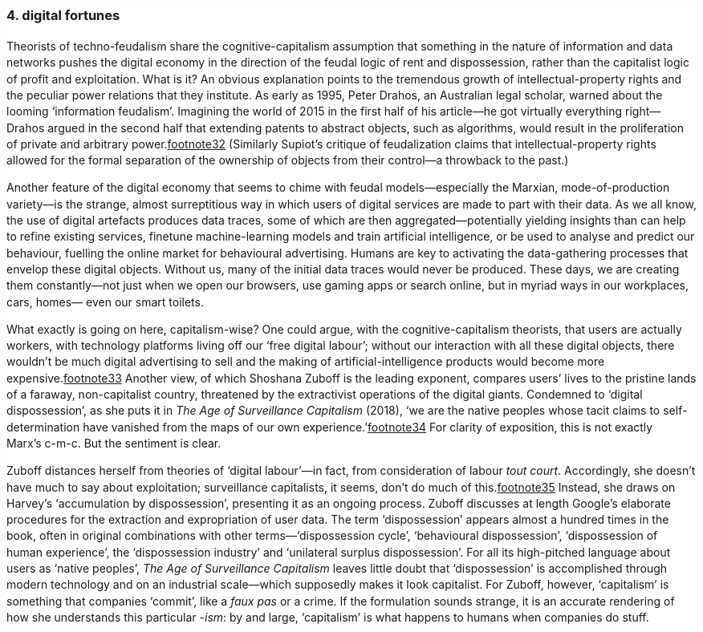 ### 4. digital fortunes

Theorists of techno-feudalism share the cognitive-capitalism assumption that something in the nature of information and data networks pushes the digital economy in the direction of the feudal logic of rent and dispossession, rather than the capitalist logic of profit and exploitation. What is it? An obvious explanation points to the tremendous growth of intellectual-property rights and the peculiar power relations that they institute. As early as 1995, Peter Drahos, an Australian legal scholar, warned about the looming ‘information feudalism’. Imagining the world of 2015 in the first half of his article—he got virtually everything right—Drahos argued in the second half that extending patents to abstract objects, such as algorithms, would result in the proliferation of private and arbitrary power.[footnote32](https://newleftreview.org/issues/ii133/articles/evgeny-morozov-critique-of-techno-feudal-reason#note-32) (Similarly Supiot’s critique of feudalization claims that intellectual-property rights allowed for the formal separation of the ownership of objects from their control—a throwback to the past.)

Another feature of the digital economy that seems to chime with feudal models—especially the Marxian, mode-of-production variety—is the strange, almost surreptitious way in which users of digital services are made to part with their data. As we all know, the use of digital artefacts produces data traces, some of which are then aggregated—potentially yielding insights than can help to refine existing services, finetune machine-learning models and train artificial intelligence, or be used to analyse and predict our behaviour, fuelling the online market for behavioural advertising. Humans are key to activating the data-gathering processes that envelop these digital objects. Without us, many of the initial data traces would never be produced. These days, we are creating them constantly—not just when we open our browsers, use gaming apps or search online, but in myriad ways in our workplaces, cars, homes— even our smart toilets.

What exactly is going on here, capitalism-wise? One could argue, with the cognitive-capitalism theorists, that users are actually workers, with technology platforms living off our ‘free digital labour’; without our interaction with all these digital objects, there wouldn’t be much digital advertising to sell and the making of artificial-intelligence products would become more expensive.[footnote33](https://newleftreview.org/issues/ii133/articles/evgeny-morozov-critique-of-techno-feudal-reason#note-33) Another view, of which Shoshana Zuboff is the leading exponent, compares users’ lives to the pristine lands of a faraway, non-capitalist country, threatened by the extractivist operations of the digital giants. Condemned to ‘digital dispossession’, as she puts it in _The Age of Surveillance Capitalism_ (2018), ‘we are the native peoples whose tacit claims to self-determination have vanished from the maps of our own experience.’[footnote34](https://newleftreview.org/issues/ii133/articles/evgeny-morozov-critique-of-techno-feudal-reason#note-34) For clarity of exposition, this is not exactly Marx’s c-m-c. But the sentiment is clear.

Zuboff distances herself from theories of ‘digital labour’—in fact, from consideration of labour _tout court_. Accordingly, she doesn’t have much to say about exploitation; surveillance capitalists, it seems, don’t do much of this.[footnote35](https://newleftreview.org/issues/ii133/articles/evgeny-morozov-critique-of-techno-feudal-reason#note-35) Instead, she draws on Harvey’s ‘accumulation by dispossession’, presenting it as an ongoing process. Zuboff discusses at length Google’s elaborate procedures for the extraction and expropriation of user data. The term ‘dispossession’ appears almost a hundred times in the book, often in original combinations with other terms—‘dispossession cycle’, ‘behavioural dispossession’, ‘dispossession of human experience’, the ‘dispossession industry’ and ‘unilateral surplus dispossession’. For all its high-pitched language about users as ‘native peoples’, _The Age of Surveillance Capitalism_ leaves little doubt that ‘dispossession’ is accomplished through modern technology and on an industrial scale—which supposedly makes it look capitalist. For Zuboff, however, ‘capitalism’ is something that companies ‘commit’, like a _faux pas_ or a crime. If the formulation sounds strange, it is an accurate rendering of how she understands this particular -_ism_: by and large, ‘capitalism’ is what happens to humans when companies do stuff.
